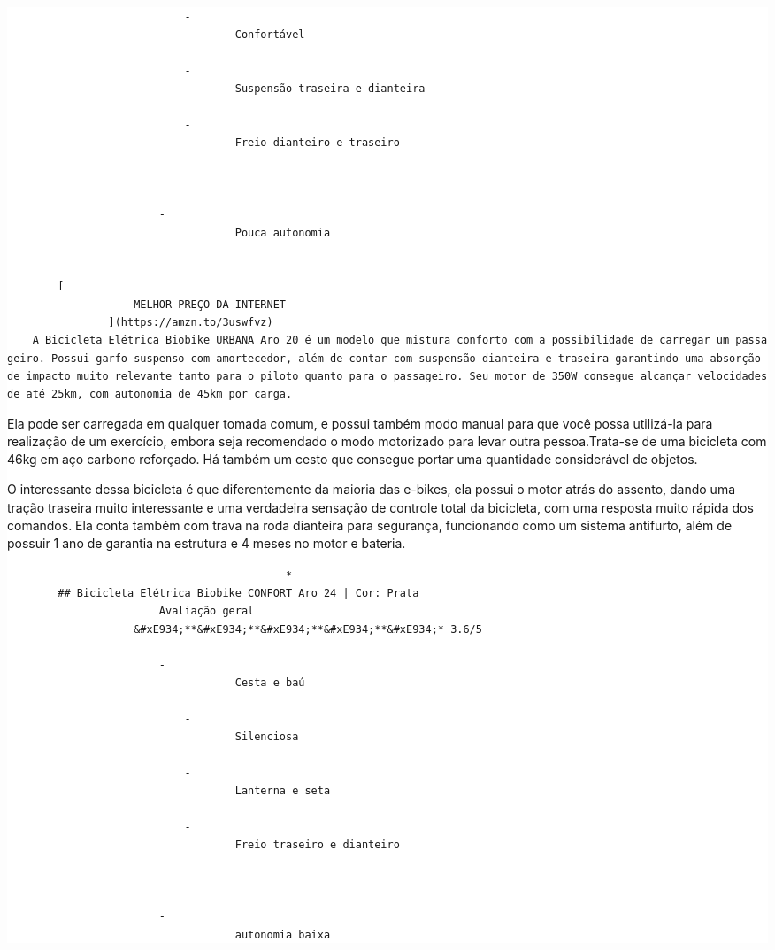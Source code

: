								- 
										Confortável	
									
								- 
										Suspensão traseira e dianteira	
									
								- 
										Freio dianteiro e traseiro
									
						
					
							- 
										Pouca autonomia
									
						
			[
						MELHOR PREÇO DA INTERNET
					](https://amzn.to/3uswfvz)
		A Bicicleta Elétrica Biobike URBANA Aro 20 é um modelo que mistura conforto com a possibilidade de carregar um passageiro. Possui garfo suspenso com amortecedor, além de contar com suspensão dianteira e traseira garantindo uma absorção de impacto muito relevante tanto para o piloto quanto para o passageiro. Seu motor de 350W consegue alcançar velocidades de até 25km, com autonomia de 45km por carga. 

Ela pode ser carregada em qualquer tomada comum, e possui também modo manual para que você possa utilizá-la para realização de um exercício, embora seja recomendado o modo motorizado para levar outra pessoa.Trata-se de uma bicicleta com 46kg em aço carbono reforçado. Há também um cesto que consegue portar uma quantidade considerável de objetos.

O interessante dessa bicicleta é que diferentemente da maioria das e-bikes, ela possui o motor atrás do assento, dando uma tração traseira muito interessante e uma verdadeira sensação de controle total da bicicleta, com uma resposta muito rápida dos comandos. Ela conta também com trava na roda dianteira para segurança, funcionando como um sistema antifurto, além de possuir 1 ano de garantia na estrutura e 4 meses no motor e bateria. 

		
												*														
			## Bicicleta Elétrica Biobike CONFORT Aro 24 | Cor: Prata		
							Avaliação geral
						&#xE934;**&#xE934;**&#xE934;**&#xE934;**&#xE934;* 3.6/5		
					
							- 
										Cesta e baú
									
								- 
										Silenciosa	
									
								- 
										Lanterna e seta
									
								- 
										Freio traseiro e dianteiro
									
						
					
							- 
										autonomia baixa
									
						